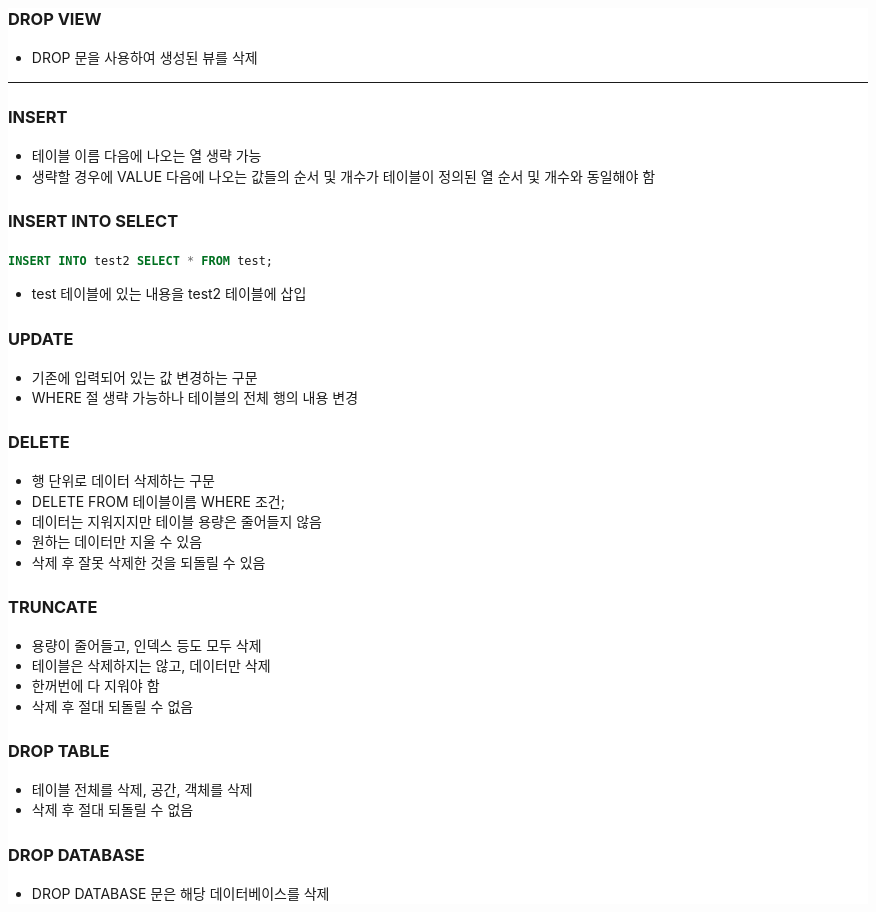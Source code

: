 ### DROP VIEW
- DROP 문을 사용하여 생성된 뷰를 삭제
--- 

### INSERT
- 테이블 이름 다음에 나오는 열 생략 가능
- 생략할 경우에 VALUE 다음에 나오는 값들의 순서 및 개수가 테이블이 정의된 열 순서 및 개수와 동일해야 함

### INSERT INTO SELECT
```sql
INSERT INTO test2 SELECT * FROM test;
```
- test 테이블에 있는 내용을 test2 테이블에 삽입

### UPDATE
- 기존에 입력되어 있는 값 변경하는 구문
- WHERE 절 생략 가능하나 테이블의 전체 행의 내용 변경

### DELETE
- 행 단위로 데이터 삭제하는 구문
- DELETE FROM 테이블이름 WHERE 조건;
- 데이터는 지워지지만 테이블 용량은 줄어들지 않음
- 원하는 데이터만 지울 수 있음
- 삭제 후 잘못 삭제한 것을 되돌릴 수 있음

### TRUNCATE
- 용량이 줄어들고, 인덱스 등도 모두 삭제
- 테이블은 삭제하지는 않고, 데이터만 삭제
- 한꺼번에 다 지워야 함
- 삭제 후 절대 되돌릴 수 없음

### DROP TABLE
- 테이블 전체를 삭제, 공간, 객체를 삭제
- 삭제 후 절대 되돌릴 수 없음

### DROP DATABASE
- DROP DATABASE 문은 해당 데이터베이스를 삭제
